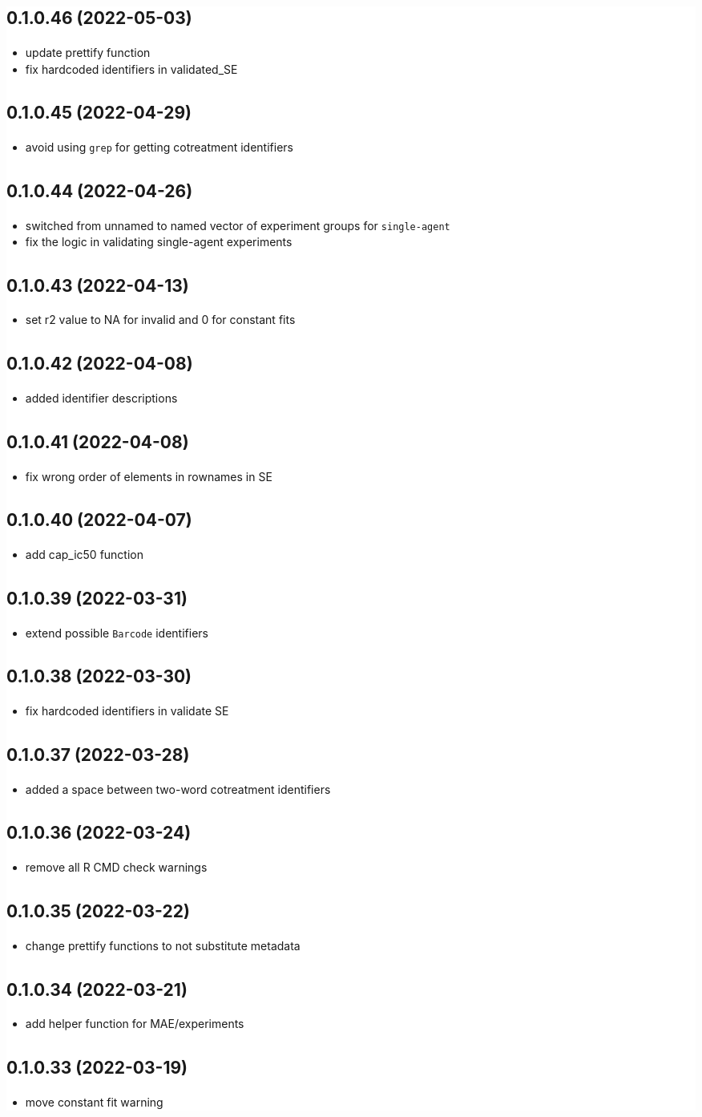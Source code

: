## 0.1.0.46 (2022-05-03)
- update prettify function
- fix hardcoded identifiers in validated_SE

## 0.1.0.45 (2022-04-29)
- avoid using `grep` for getting cotreatment identifiers

## 0.1.0.44 (2022-04-26)
- switched from unnamed to named vector of experiment groups for `single-agent`
- fix the logic in validating single-agent experiments

## 0.1.0.43 (2022-04-13)
- set r2 value to NA for invalid and 0 for constant fits

## 0.1.0.42 (2022-04-08)
- added identifier descriptions

## 0.1.0.41 (2022-04-08)
- fix wrong order of elements in rownames in SE

## 0.1.0.40 (2022-04-07)
- add cap_ic50 function

## 0.1.0.39 (2022-03-31)
- extend possible `Barcode` identifiers

## 0.1.0.38 (2022-03-30)
- fix hardcoded identifiers in validate SE

## 0.1.0.37 (2022-03-28)
- added a space between two-word cotreatment identifiers

## 0.1.0.36 (2022-03-24)
- remove all R CMD check warnings

## 0.1.0.35 (2022-03-22)
- change prettify functions to not substitute metadata

## 0.1.0.34 (2022-03-21)
- add helper function for MAE/experiments

## 0.1.0.33 (2022-03-19)
- move constant fit warning
